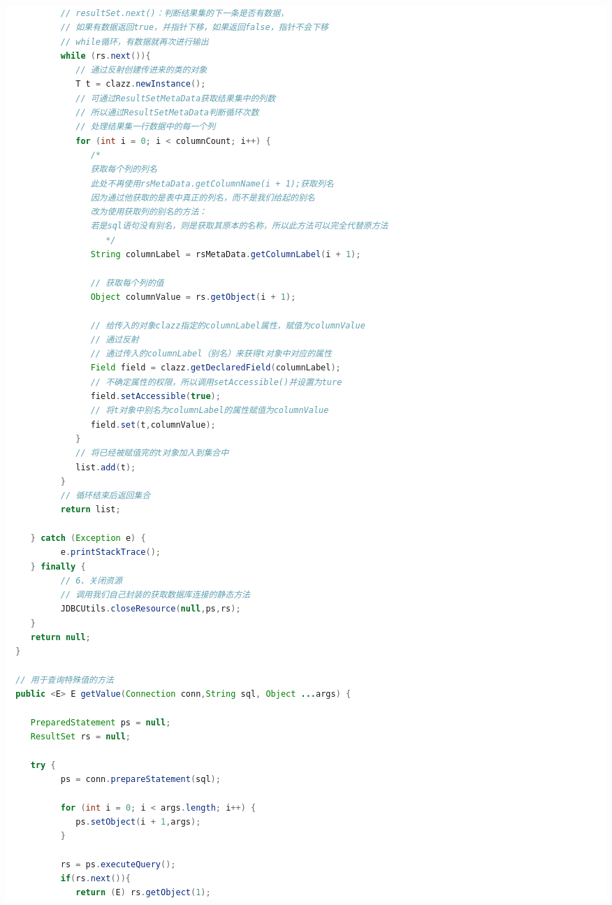 ```java
		   // resultSet.next()：判断结果集的下一条是否有数据，
		   // 如果有数据返回true，并指针下移，如果返回false，指针不会下移
		   // while循环，有数据就再次进行输出
		   while (rs.next()){
			  // 通过反射创建传进来的类的对象
			  T t = clazz.newInstance();
			  // 可通过ResultSetMetaData获取结果集中的列数
			  // 所以通过ResultSetMetaData判断循环次数
			  // 处理结果集一行数据中的每一个列
			  for (int i = 0; i < columnCount; i++) {
				 /*
				 获取每个列的列名
				 此处不再使用rsMetaData.getColumnName(i + 1);获取列名
				 因为通过他获取的是表中真正的列名，而不是我们给起的别名
				 改为使用获取列的别名的方法：
				 若是sql语句没有别名，则是获取其原本的名称，所以此方法可以完全代替原方法
					*/
				 String columnLabel = rsMetaData.getColumnLabel(i + 1);

				 // 获取每个列的值
				 Object columnValue = rs.getObject(i + 1);

				 // 给传入的对象clazz指定的columnLabel属性，赋值为columnValue
				 // 通过反射
				 // 通过传入的columnLabel（别名）来获得t对象中对应的属性
				 Field field = clazz.getDeclaredField(columnLabel);
				 // 不确定属性的权限，所以调用setAccessible()并设置为ture
				 field.setAccessible(true);
				 // 将t对象中别名为columnLabel的属性赋值为columnValue
				 field.set(t,columnValue);
			  }
			  // 将已经被赋值完的t对象加入到集合中
			  list.add(t);
		   }
		   // 循环结束后返回集合
		   return list;

	 } catch (Exception e) {
		   e.printStackTrace();
	 } finally {
		   // 6、关闭资源
		   // 调用我们自己封装的获取数据库连接的静态方法
		   JDBCUtils.closeResource(null,ps,rs);
	 }
	 return null;
  }

  // 用于查询特殊值的方法
  public <E> E getValue(Connection conn,String sql, Object ...args) {

	 PreparedStatement ps = null;
	 ResultSet rs = null;

	 try {
		   ps = conn.prepareStatement(sql);

		   for (int i = 0; i < args.length; i++) {
			  ps.setObject(i + 1,args);
		   }

		   rs = ps.executeQuery();
		   if(rs.next()){
			  return (E) rs.getObject(1);
```